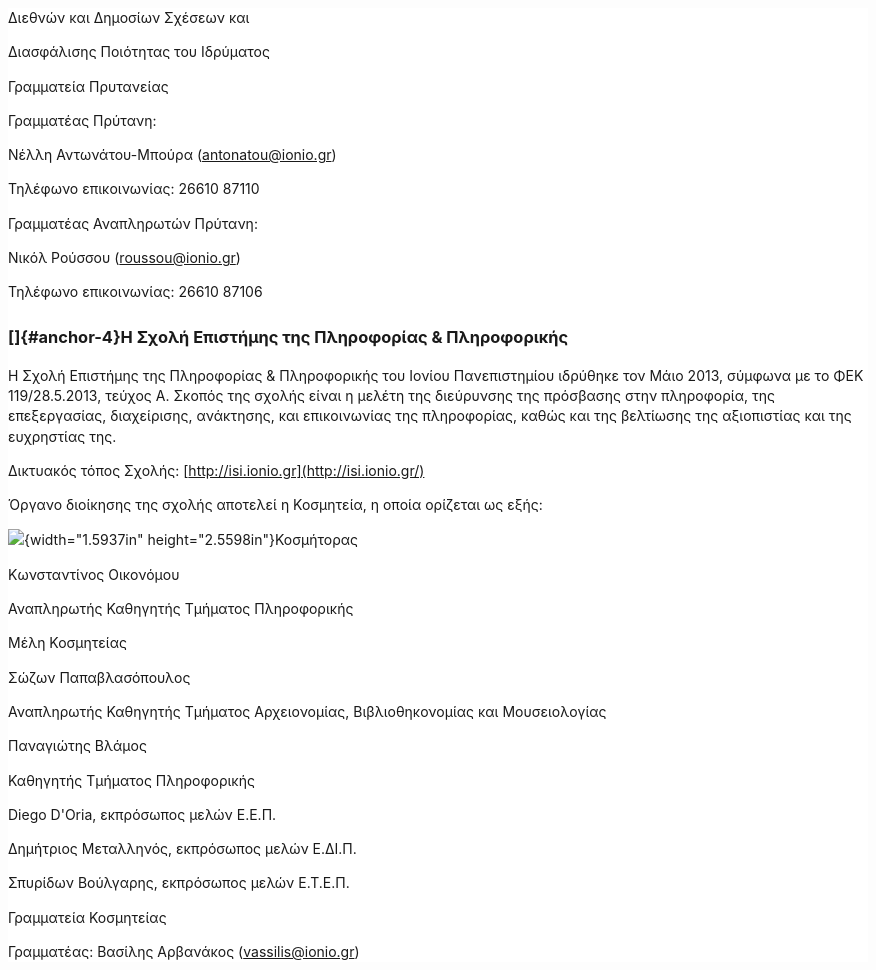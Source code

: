 Διεθνών και Δημοσίων Σχέσεων και

Διασφάλισης Ποιότητας του Ιδρύματος

Γραμματεία Πρυτανείας

Γραμματέας Πρύτανη:

Νέλλη Αντωνάτου-Μπούρα (antonatou@ionio.gr)

Τηλέφωνο επικοινωνίας: 26610 87110

Γραμματέας Αναπληρωτών Πρύτανη:

Νικόλ Ρούσσου (roussou@ionio.gr)

Τηλέφωνο επικοινωνίας: 26610 87106

### []{#anchor-4}Η Σχολή Επιστήμης της Πληροφορίας & Πληροφορικής

Η Σχολή Επιστήμης της Πληροφορίας & Πληροφορικής του Ιονίου
Πανεπιστημίου ιδρύθηκε τον Μάιο 2013, σύμφωνα με το ΦΕΚ 119/28.5.2013,
τεύχος Α. Σκοπός της σχολής είναι η μελέτη της διεύρυνσης της πρόσβασης
στην πληροφορία, της επεξεργασίας, διαχείρισης, ανάκτησης, και
επικοινωνίας της πληροφορίας, καθώς και της βελτίωσης της αξιοπιστίας
και της ευχρηστίας της.

Δικτυακός τόπος Σχολής: [http://isi.ionio.gr](http://isi.ionio.gr/)

Όργανο διοίκησης της σχολής αποτελεί η Κοσμητεία, η οποία ορίζεται ως
εξής:

![](figures/100000000000022E0000038045889A32E51B3E68.jpg){width="1.5937in"
height="2.5598in"}Κοσμήτορας

Κωνσταντίνος Οικονόμου

Αναπληρωτής Καθηγητής Τμήματος Πληροφορικής

Μέλη Κοσμητείας

Σώζων Παπαβλασόπουλος

Αναπληρωτής Καθηγητής Τμήματος Αρχειονομίας, Βιβλιοθηκονομίας και
Μουσειολογίας

Παναγιώτης Βλάμος

Καθηγητής Τμήματος Πληροφορικής

Diego D'Oria, εκπρόσωπος μελών Ε.Ε.Π.

Δημήτριος Μεταλληνός, εκπρόσωπος μελών Ε.ΔΙ.Π.

Σπυρίδων Βούλγαρης, εκπρόσωπος μελών Ε.Τ.Ε.Π.

Γραμματεία Κοσμητείας

Γραμματέας: Βασίλης Αρβανάκος (vassilis@ionio.gr)
